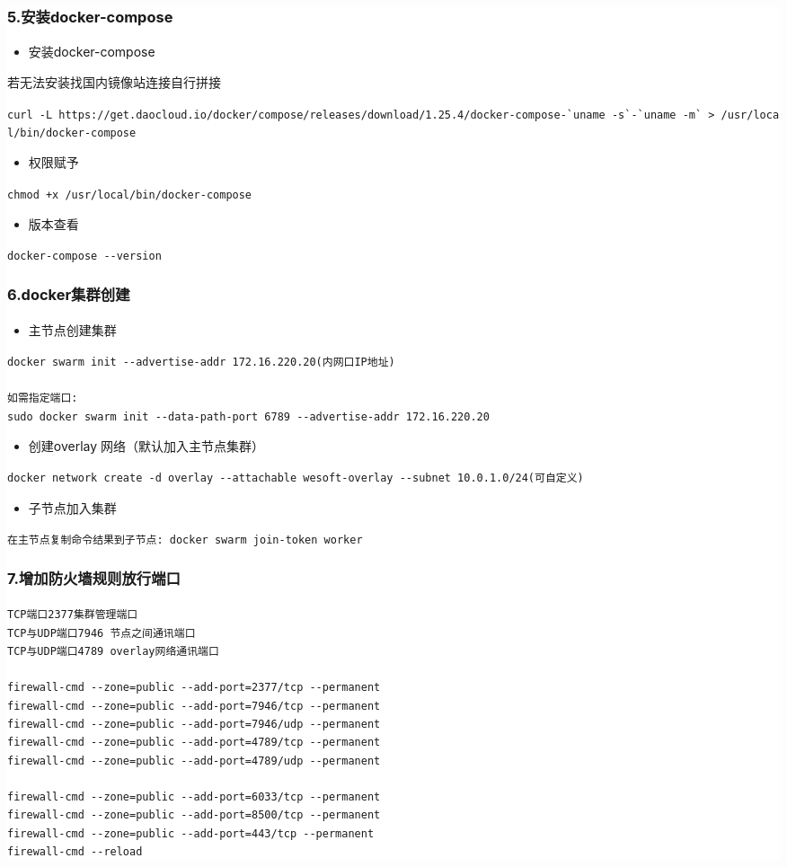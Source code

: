 ### 5.安装docker-compose

- 安装docker-compose

若无法安装找国内镜像站连接自行拼接

```shell
curl -L https://get.daocloud.io/docker/compose/releases/download/1.25.4/docker-compose-`uname -s`-`uname -m` > /usr/local/bin/docker-compose
```

- 权限赋予
```shell
chmod +x /usr/local/bin/docker-compose
```

- 版本查看
```shell
docker-compose --version
```

### 6.docker集群创建

- 主节点创建集群
```shell
docker swarm init --advertise-addr 172.16.220.20(内网口IP地址)

如需指定端口: 
sudo docker swarm init --data-path-port 6789 --advertise-addr 172.16.220.20
```

- 创建overlay 网络（默认加入主节点集群）
```shell
docker network create -d overlay --attachable wesoft-overlay --subnet 10.0.1.0/24(可自定义)  
```

- 子节点加入集群
```shell
在主节点复制命令结果到子节点: docker swarm join-token worker
```

### 7.增加防火墙规则放行端口
```shell
TCP端口2377集群管理端口
TCP与UDP端口7946 节点之间通讯端口
TCP与UDP端口4789 overlay网络通讯端口

firewall-cmd --zone=public --add-port=2377/tcp --permanent
firewall-cmd --zone=public --add-port=7946/tcp --permanent
firewall-cmd --zone=public --add-port=7946/udp --permanent
firewall-cmd --zone=public --add-port=4789/tcp --permanent
firewall-cmd --zone=public --add-port=4789/udp --permanent

firewall-cmd --zone=public --add-port=6033/tcp --permanent
firewall-cmd --zone=public --add-port=8500/tcp --permanent
firewall-cmd --zone=public --add-port=443/tcp --permanent
firewall-cmd --reload
```
